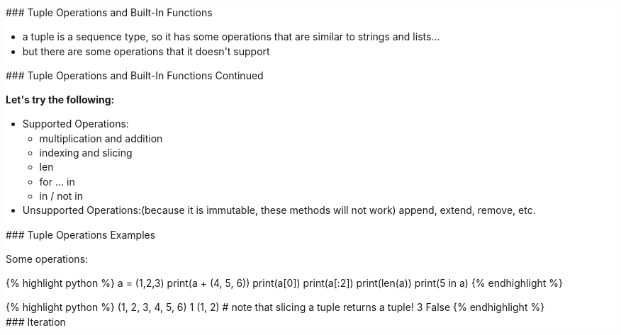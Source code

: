 </section>

<section markdown="block">
### Tuple Operations and Built-In Functions

* a tuple is a sequence type, so it has some operations that are similar to strings and lists... 
* but there are some operations that it doesn't support

</section>

<section markdown="block">
### Tuple Operations and Built-In Functions Continued

__Let's try the following:__

* Supported Operations:
	* multiplication and addition
	* indexing and slicing
	* len
	* for ... in
	* in / not in
* Unsupported Operations:(because it is immutable, these methods will not work) append, extend, remove, etc.
</section>

<section markdown="block">
### Tuple Operations Examples

Some operations:

{% highlight python %}
a = (1,2,3)
print(a + (4, 5, 6))
print(a[0])
print(a[:2])
print(len(a))
print(5 in a)
{% endhighlight %}


<div class="incremental" markdown="block">
{% highlight python %}
(1, 2, 3, 4, 5, 6)
1
(1, 2) # note that slicing a tuple returns a tuple!
3
False
{% endhighlight %}
</div>
</section>

<section markdown="block">
### Iteration
